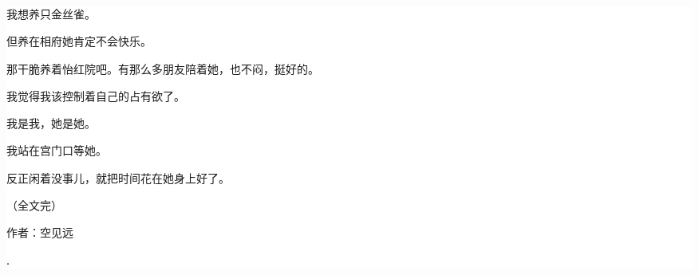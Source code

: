 我想养只金丝雀。

但养在相府她肯定不会快乐。

那干脆养着怡红院吧。有那么多朋友陪着她，也不闷，挺好的。

我觉得我该控制着自己的占有欲了。

我是我，她是她。

我站在宫门口等她。

反正闲着没事儿，就把时间花在她身上好了。

（全文完）

作者：空见远

.